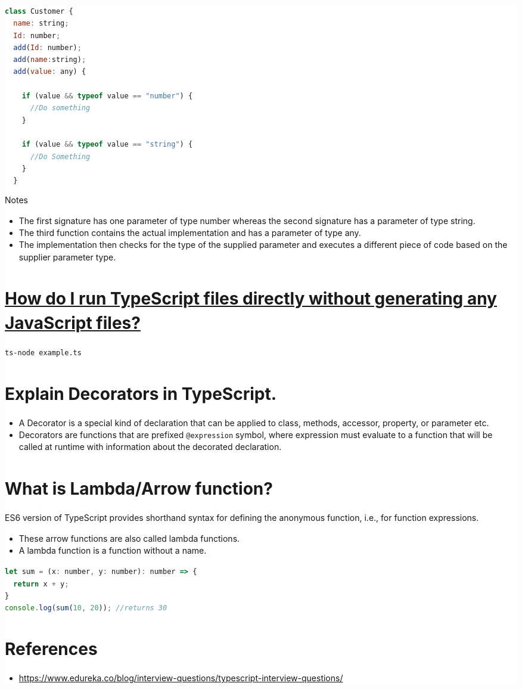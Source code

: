```javascript
class Customer {
  name: string;
  Id: number;
  add(Id: number);
  add(name:string);
  add(value: any) {
  
    if (value && typeof value == "number") {
      //Do something
    }
    
    if (value && typeof value == "string") {
      //Do Something
    }
  }
```

Notes
- The first signature has one parameter of type number whereas the second signature has a parameter of type string. 
- The third function contains the actual implementation and has a parameter of type any. 
- The implementation then checks for the type of the supplied parameter and executes a different piece of code based on the supplier parameter type.

# [How do I run TypeScript files directly without generating any JavaScript files?](https://docs.google.com/spreadsheets/d/1hp-y74b9ItnAazdxLqsvBW6MAm3SFZRpodwjvIEn9Tw/edit#gid=1089007431)

`ts-node example.ts`

# Explain Decorators in TypeScript.
- A Decorator is a special kind of declaration that can be applied to class, methods, accessor, property, or parameter etc.
- Decorators are functions that are prefixed `@expression` symbol, where expression must evaluate to a function that will be called at runtime with information about the decorated declaration.

# What is Lambda/Arrow function?

ES6 version of TypeScript provides shorthand syntax for defining the anonymous function, i.e., for function expressions. 
- These arrow functions are also called lambda functions. 
- A lambda function is a function without a name.

```javascript
let sum = (x: number, y: number): number => { 
  return x + y; 
} 
console.log(sum(10, 20)); //returns 30
```

# References
- https://www.edureka.co/blog/interview-questions/typescript-interview-questions/